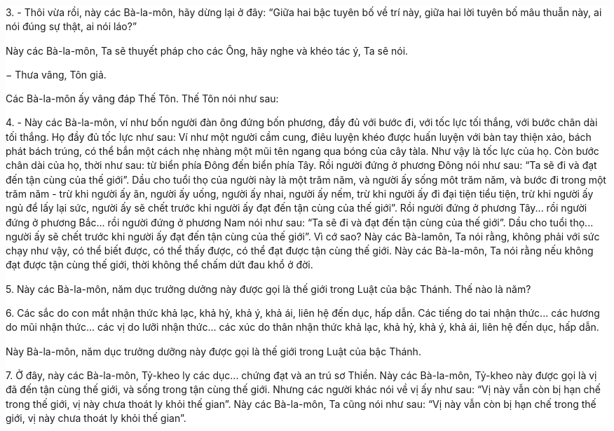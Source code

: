 
3\. - Thôi vừa rồi, này các Bà-la-môn, hãy dừng lại ở đây: “Giữa hai bậc tuyên bố về trí này, giữa hai lời
tuyên bố mâu thuẫn này, ai nói đúng sự thật, ai nói láo?”

Này các Bà-la-môn, Ta sẽ thuyết pháp cho các Ông, hãy nghe và khéo tác ý, Ta sẽ nói.

− Thưa vâng, Tôn giả.

Các Bà-la-môn ấy vâng đáp Thế Tôn. Thế Tôn nói như sau:


4\. - Này các Bà-la-môn, ví như bốn người đàn ông đứng bốn phương, đầy đủ với bước đi, với tốc lực tối
thắng, với bước chân dài tối thắng. Họ đầy đủ tốc lực như sau: Ví như một người cầm cung, điêu luyện
khéo được huấn luyện với bàn tay thiện xảo, bách phát bách trúng, có thể bắn một cách nhẹ nhàng một
mũi tên ngang qua bóng của cây tàla. Như vậy là tốc lực của họ. Còn bước chân dài của họ, thời như
sau: từ biển phía Ðông đến biển phía Tây. Rồi người đứng ở phương Ðông nói như sau: “Ta sẽ đi và đạt
đến tận cùng của thế giới”. Dầu cho tuổi thọ của người này là một trăm năm, và người ấy sống môt trăm
năm, và bước đi trong một trăm năm - trừ khi người ấy ăn, người ấy uống, người ấy nhai, người ấy nếm,
trừ khi người ấy đi đại tiện tiểu tiện, trừ khi người ấy ngủ để lấy lại sức, người ấy sẽ chết trước khi
người ấy đạt đến tận cùng của thế giới”. Rồi người đứng ở phương Tây... rồi người đứng ở phương
Bắc... rồi người đứng ở phương Nam nói như sau: “Ta sẽ đi và đạt đến tận cùng của thế giới”. Dầu cho
tuổi thọ... người ấy sẽ chết trước khi người ấy đạt đến tận cùng của thế giới”. Vì cớ sao? Này các Bà-lamôn, Ta nói rằng, không phải với sức chạy như vậy, có thể biết được, có thể thấy được, có thể đạt được
tận cùng thế giới. Này các Bà-la-môn, Ta nói rằng nếu không đạt được tận cùng thế giới, thời không thể
chấm dứt đau khổ ở đời.


5\. Này các Bà-la-môn, năm dục trưởng dưởng này được gọi là thế giới trong Luật của bậc Thánh. Thế
nào là năm?


6\. Các sắc do con mắt nhận thức khả lạc, khả hỷ, khả ý, khả ái, liên hệ đến dục, hấp dẫn. Các tiếng do tai
nhận thức... các hương do mũi nhận thức... các vị do lưỡi nhận thức... các xúc do thân nhận thức khả lạc,
khả hỷ, khả ý, khả ái, liên hệ đến dục, hấp dẫn.

Này Bà-la-môn, năm dục trưởng dưỡng này được gọi là thế giới trong Luật của bậc Thánh.


7\. Ở đây, này các Bà-la-môn, Tỷ-kheo ly các dục... chứng đạt và an trú sơ Thiền. Này các Bà-la-môn,
Tỷ-kheo này được gọi là vị đã đến tận cùng thế giới, và sống trong tận cùng thế giới. Nhưng các người
khác nói về vị ấy như sau: “Vị này vẫn còn bị hạn chế trong thế giới, vị này chưa thoát ly khỏi thế gian”.
Này các Bà-la-môn, Ta cũng nói như sau: “Vị này vẫn còn bị hạn chế trong thế giới, vị này chưa thoát ly
khỏi thế gian”.
